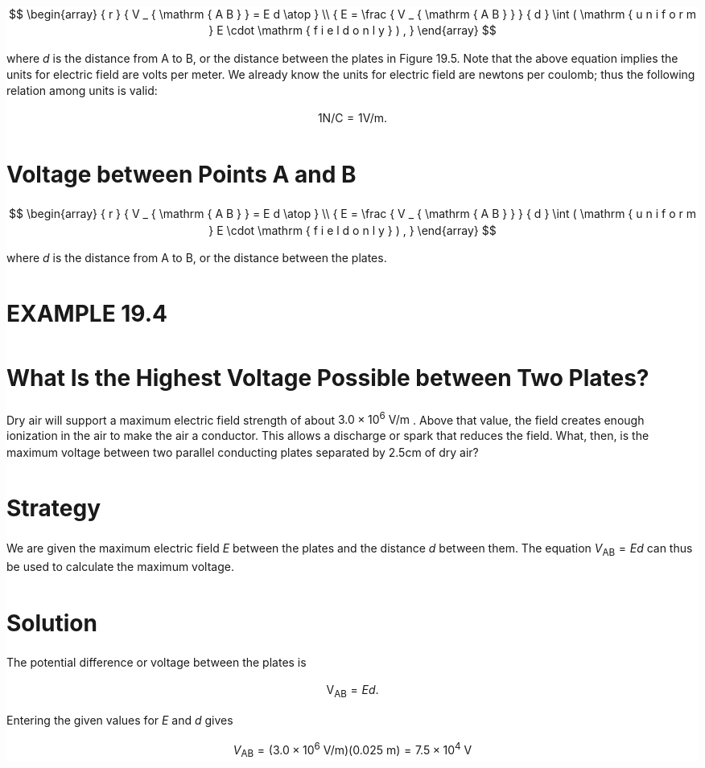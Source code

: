 $$
\begin{array} { r } { V _ { \mathrm { A B } } = E d \atop } \\ { E = \frac { V _ { \mathrm { A B } } } { d } \int ( \mathrm { u n i f o r m } E \cdot \mathrm { f i e l d o n l y } ) , } \end{array}
$$

where $d$ is the distance from A to B, or the distance between the plates in Figure 19.5. Note that the above equation implies the units for electric field are volts per meter. We already know the units for electric field are newtons per coulomb; thus the following relation among units is valid:

$$
1 \mathrm { N } / \mathrm { C } = 1 \mathrm { V } / \mathrm { m } .
$$

# Voltage between Points A and B

$$
\begin{array} { r } { V _ { \mathrm { A B } } = E d \atop } \\ { E = \frac { V _ { \mathrm { A B } } } { d } \int ( \mathrm { u n i f o r m } E \cdot \mathrm { f i e l d o n l y } ) , } \end{array}
$$

where $d$ is the distance from A to B, or the distance between the plates.

# EXAMPLE 19.4

# What Is the Highest Voltage Possible between Two Plates?

Dry air will support a maximum electric field strength of about $3 . 0 { \times } 1 0 ^ { 6 } \ \mathrm { V / m }$ . Above that value, the field creates enough ionization in the air to make the air a conductor. This allows a discharge or spark that reduces the field. What, then, is the maximum voltage between two parallel conducting plates separated by $2 . 5 \mathsf { c m }$ of dry air?

# Strategy

We are given the maximum electric field $E$ between the plates and the distance $d$ between them. The equation $V _ { \mathrm { A B } } = E d$ can thus be used to calculate the maximum voltage.

# Solution

The potential difference or voltage between the plates is

$$
\mathrm { V } _ { \mathrm { A B } } = E d .
$$

Entering the given values for $E$ and $d$ gives

$$
V _ { \mathrm { A B } } = ( 3 . 0 \times 1 0 ^ { 6 } \mathrm { \ V / m } ) ( 0 . 0 2 5 \mathrm { \ m } ) = 7 . 5 \times 1 0 ^ { 4 } \mathrm { \ V }
$$
